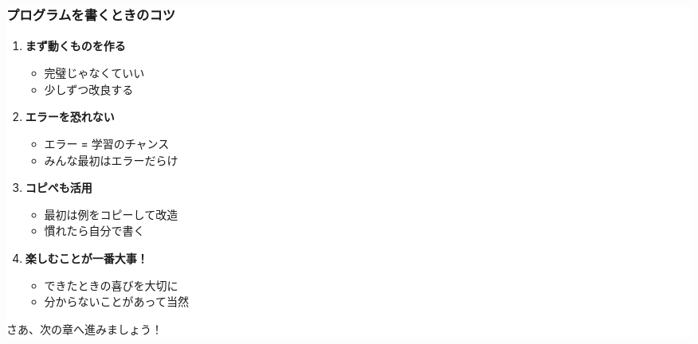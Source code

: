 ### プログラムを書くときのコツ

1. **まず動くものを作る**
    - 完璧じゃなくていい
    - 少しずつ改良する

2. **エラーを恐れない**
    - エラー = 学習のチャンス
    - みんな最初はエラーだらけ

3. **コピペも活用**
    - 最初は例をコピーして改造
    - 慣れたら自分で書く

4. **楽しむことが一番大事！**
    - できたときの喜びを大切に
    - 分からないことがあって当然

さあ、次の章へ進みましょう！